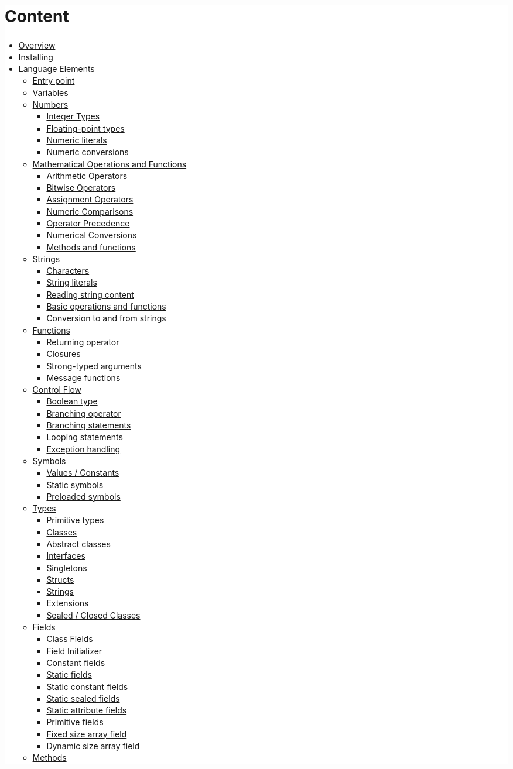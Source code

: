 Content
========

+ [Overview](#overview)
+ [Installing](#installing)
+ [Language Elements](#language-elements)
  + [Entry point](#entry-point)
  + [Variables](#variables)
  + [Numbers](#numbers)
    + [Integer Types](#integer-types)
    + [Floating-point types](#floating-point-types)
    + [Numeric literals](#numeric-literals)
    + [Numeric conversions](#numeric-conversions)
  + [Mathematical Operations and Functions](#mathematical-operations-and-functions)
    + [Arithmetic Operators](#arithmetic-operators)
    + [Bitwise Operators](#bitwise-operators)
    + [Assignment Operators](#assignment-operators)
    + [Numeric Comparisons](#numeric-comparisons)
    + [Operator Precedence](#operator-precedence)
    + [Numerical Conversions](#numerical-conversions)
    + [Methods and functions](#methods-and-functions)
  + [Strings](#strings)
    + [Characters](#characters)
    + [String literals](#string-literals)
    + [Reading string content](#reading-string-content)
    + [Basic operations and functions](#basic-operations-and-functions)
    + [Conversion to and from strings](#conversion-to-and-from-strings)
  + [Functions](#functions)
    + [Returning operator](#returning-operator)
    + [Closures](#closures)
    + [Strong-typed arguments](#strong-typed-arguments)
    + [Message functions](#message-functions)
  + [Control Flow](#control-flow)
    + [Boolean type](#boolean-type)
    + [Branching operator](#branching-operator)
    + [Branching statements](#branching-statements)
    + [Looping statements](#looping-statements)
    + [Exception handling](#exception-handling)
  + [Symbols](#symbols)
    + [Values / Constants](#values-/-constants)
    + [Static symbols](#static-symbols)
    + [Preloaded symbols](#preloaded-symbols)
  + [Types](#types)
    + [Primitive types](#primitive-types)
    + [Classes](#classes)
    + [Abstract classes](#abstract-classes)
    + [Interfaces](#interfaces)
    + [Singletons](#singletons)
    + [Structs](#structs)
    + [Strings](#strings)
    + [Extensions](#extensions) 
    + [Sealed / Closed Classes](#sealed--closed-classes)
  + [Fields](#fields)
    + [Class Fields](#class-fields)
    + [Field Initializer](#field-initializer)
    + [Constant fields](#constant-fields)
    + [Static fields](#static-fields)
    + [Static constant fields](#static-constant-fields)
    + [Static sealed fields](#static-sealed-fields)
    + [Static attribute fields](#static-attribute-fields)
    + [Primitive fields](#primitive-fields)
    + [Fixed size array field](#fixed-size-array-field)
    + [Dynamic size array field](#dynamic-size-array-field)
  + [Methods](#methods)